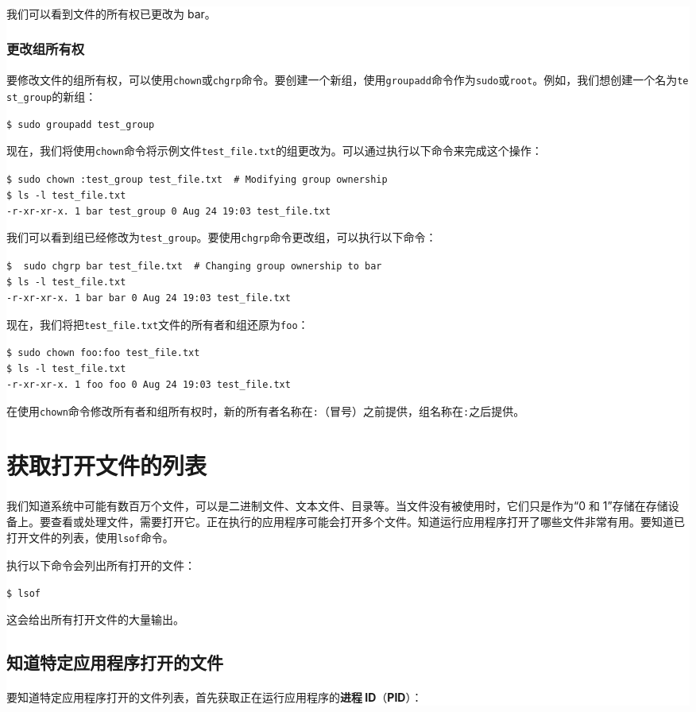 我们可以看到文件的所有权已更改为 bar。

### 更改组所有权

要修改文件的组所有权，可以使用`chown`或`chgrp`命令。要创建一个新组，使用`groupadd`命令作为`sudo`或`root`。例如，我们想创建一个名为`test_group`的新组：

```
$ sudo groupadd test_group

```

现在，我们将使用`chown`命令将示例文件`test_file.txt`的组更改为。可以通过执行以下命令来完成这个操作：

```
$ sudo chown :test_group test_file.txt  # Modifying group ownership
$ ls -l test_file.txt
-r-xr-xr-x. 1 bar test_group 0 Aug 24 19:03 test_file.txt

```

我们可以看到组已经修改为`test_group`。要使用`chgrp`命令更改组，可以执行以下命令：

```
$  sudo chgrp bar test_file.txt  # Changing group ownership to bar
$ ls -l test_file.txt
-r-xr-xr-x. 1 bar bar 0 Aug 24 19:03 test_file.txt

```

现在，我们将把`test_file.txt`文件的所有者和组还原为`foo`：

```
$ sudo chown foo:foo test_file.txt
$ ls -l test_file.txt
-r-xr-xr-x. 1 foo foo 0 Aug 24 19:03 test_file.txt

```

在使用`chown`命令修改所有者和组所有权时，新的所有者名称在`:`（冒号）之前提供，组名称在`:`之后提供。

# 获取打开文件的列表

我们知道系统中可能有数百万个文件，可以是二进制文件、文本文件、目录等。当文件没有被使用时，它们只是作为“0 和 1”存储在存储设备上。要查看或处理文件，需要打开它。正在执行的应用程序可能会打开多个文件。知道运行应用程序打开了哪些文件非常有用。要知道已打开文件的列表，使用`lsof`命令。

执行以下命令会列出所有打开的文件：

```
$ lsof

```

这会给出所有打开文件的大量输出。

## 知道特定应用程序打开的文件

要知道特定应用程序打开的文件列表，首先获取正在运行应用程序的**进程 ID**（**PID**）：
